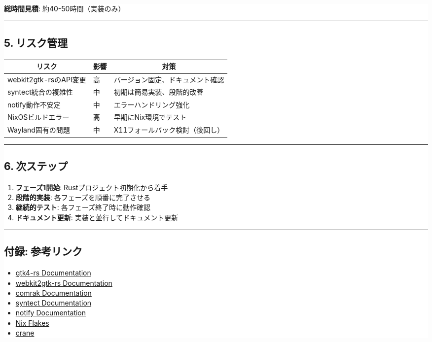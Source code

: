 **総時間見積**: 約40-50時間（実装のみ）

---

## 5. リスク管理

| リスク | 影響 | 対策 |
|--------|------|------|
| webkit2gtk-rsのAPI変更 | 高 | バージョン固定、ドキュメント確認 |
| syntect統合の複雑性 | 中 | 初期は簡易実装、段階的改善 |
| notify動作不安定 | 中 | エラーハンドリング強化 |
| NixOSビルドエラー | 高 | 早期にNix環境でテスト |
| Wayland固有の問題 | 中 | X11フォールバック検討（後回し） |

---

## 6. 次ステップ

1. **フェーズ1開始**: Rustプロジェクト初期化から着手
2. **段階的実装**: 各フェーズを順番に完了させる
3. **継続的テスト**: 各フェーズ終了時に動作確認
4. **ドキュメント更新**: 実装と並行してドキュメント更新

---

## 付録: 参考リンク

- [gtk4-rs Documentation](https://gtk-rs.org/gtk4-rs/)
- [webkit2gtk-rs Documentation](https://docs.rs/webkit2gtk/)
- [comrak Documentation](https://docs.rs/comrak/)
- [syntect Documentation](https://docs.rs/syntect/)
- [notify Documentation](https://docs.rs/notify/)
- [Nix Flakes](https://nixos.wiki/wiki/Flakes)
- [crane](https://github.com/ipetkov/crane)
